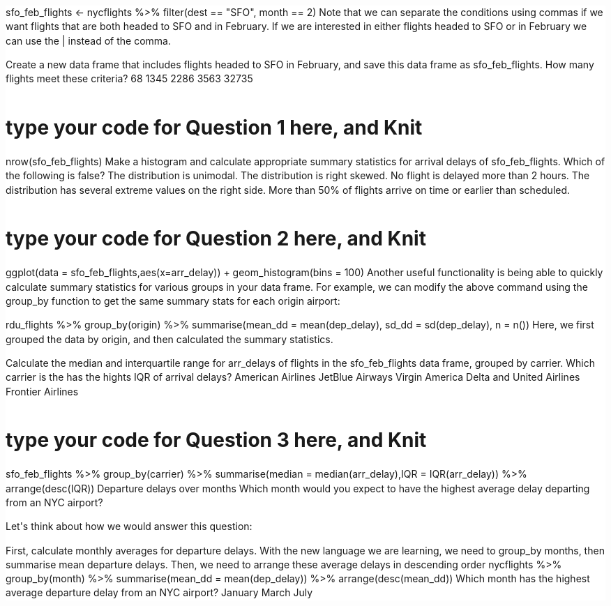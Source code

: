 sfo_feb_flights <- nycflights %>%
  filter(dest == "SFO", month == 2)
Note that we can separate the conditions using commas if we want flights that are both headed to SFO and in February. If we are interested in either flights headed to SFO or in February we can use the | instead of the comma.

Create a new data frame that includes flights headed to SFO in February, and save this data frame as sfo_feb_flights. How many flights meet these criteria?
68
1345
2286
3563
32735
# type your code for Question 1 here, and Knit
nrow(sfo_feb_flights)
Make a histogram and calculate appropriate summary statistics for arrival delays of sfo_feb_flights. Which of the following is false?
The distribution is unimodal.
The distribution is right skewed.
No flight is delayed more than 2 hours.
The distribution has several extreme values on the right side.
More than 50% of flights arrive on time or earlier than scheduled.
# type your code for Question 2 here, and Knit
ggplot(data = sfo_feb_flights,aes(x=arr_delay)) + geom_histogram(bins = 100)
Another useful functionality is being able to quickly calculate summary statistics for various groups in your data frame. For example, we can modify the above command using the group_by function to get the same summary stats for each origin airport:

rdu_flights %>%
  group_by(origin) %>%
  summarise(mean_dd = mean(dep_delay), sd_dd = sd(dep_delay), n = n())
Here, we first grouped the data by origin, and then calculated the summary statistics.

Calculate the median and interquartile range for arr_delays of flights in the sfo_feb_flights data frame, grouped by carrier. Which carrier is the has the hights IQR of arrival delays?
American Airlines
JetBlue Airways
Virgin America
Delta and United Airlines
Frontier Airlines
# type your code for Question 3 here, and Knit
sfo_feb_flights %>% group_by(carrier) %>% summarise(median = median(arr_delay),IQR = IQR(arr_delay)) %>% arrange(desc(IQR))
Departure delays over months
Which month would you expect to have the highest average delay departing from an NYC airport?

Let's think about how we would answer this question:

First, calculate monthly averages for departure delays. With the new language we are learning, we need to
group_by months, then
summarise mean departure delays.
Then, we need to arrange these average delays in descending order
nycflights %>%
  group_by(month) %>%
  summarise(mean_dd = mean(dep_delay)) %>%
  arrange(desc(mean_dd))
Which month has the highest average departure delay from an NYC airport?
January
March
July